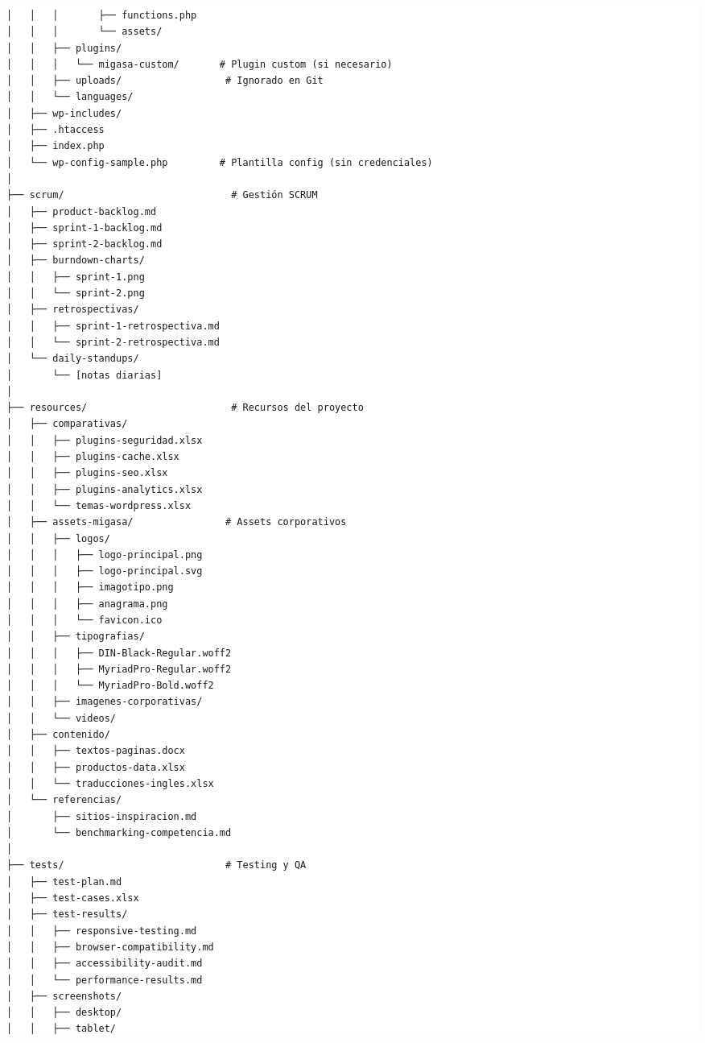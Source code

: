 ```
│   │   │       ├── functions.php
│   │   │       └── assets/
│   │   ├── plugins/
│   │   │   └── migasa-custom/       # Plugin custom (si necesario)
│   │   ├── uploads/                  # Ignorado en Git
│   │   └── languages/
│   ├── wp-includes/
│   ├── .htaccess
│   ├── index.php
│   └── wp-config-sample.php         # Plantilla config (sin credenciales)
│
├── scrum/                             # Gestión SCRUM
│   ├── product-backlog.md
│   ├── sprint-1-backlog.md
│   ├── sprint-2-backlog.md
│   ├── burndown-charts/
│   │   ├── sprint-1.png
│   │   └── sprint-2.png
│   ├── retrospectivas/
│   │   ├── sprint-1-retrospectiva.md
│   │   └── sprint-2-retrospectiva.md
│   └── daily-standups/
│       └── [notas diarias]
│
├── resources/                         # Recursos del proyecto
│   ├── comparativas/
│   │   ├── plugins-seguridad.xlsx
│   │   ├── plugins-cache.xlsx
│   │   ├── plugins-seo.xlsx
│   │   ├── plugins-analytics.xlsx
│   │   └── temas-wordpress.xlsx
│   ├── assets-migasa/                # Assets corporativos
│   │   ├── logos/
│   │   │   ├── logo-principal.png
│   │   │   ├── logo-principal.svg
│   │   │   ├── imagotipo.png
│   │   │   ├── anagrama.png
│   │   │   └── favicon.ico
│   │   ├── tipografias/
│   │   │   ├── DIN-Black-Regular.woff2
│   │   │   ├── MyriadPro-Regular.woff2
│   │   │   └── MyriadPro-Bold.woff2
│   │   ├── imagenes-corporativas/
│   │   └── videos/
│   ├── contenido/
│   │   ├── textos-paginas.docx
│   │   ├── productos-data.xlsx
│   │   └── traducciones-ingles.xlsx
│   └── referencias/
│       ├── sitios-inspiracion.md
│       └── benchmarking-competencia.md
│
├── tests/                            # Testing y QA
│   ├── test-plan.md
│   ├── test-cases.xlsx
│   ├── test-results/
│   │   ├── responsive-testing.md
│   │   ├── browser-compatibility.md
│   │   ├── accessibility-audit.md
│   │   └── performance-results.md
│   ├── screenshots/
│   │   ├── desktop/
│   │   ├── tablet/
```